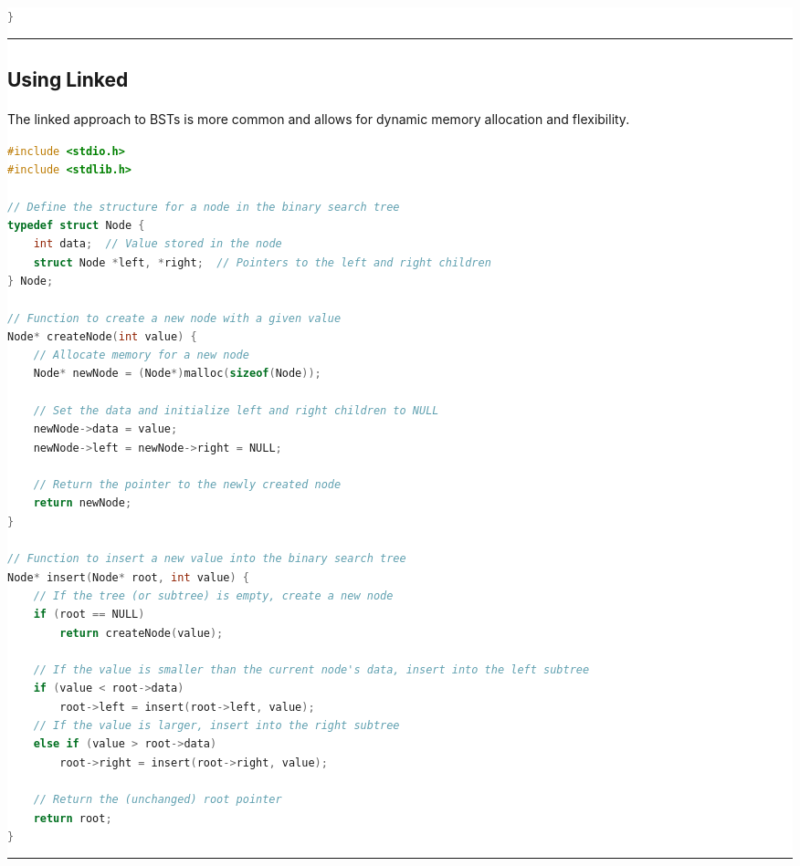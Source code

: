 ```c
}
```

---

## Using Linked

The linked approach to BSTs is more common and allows for dynamic memory allocation and flexibility.

```c
#include <stdio.h>
#include <stdlib.h>

// Define the structure for a node in the binary search tree
typedef struct Node {
    int data;  // Value stored in the node
    struct Node *left, *right;  // Pointers to the left and right children
} Node;

// Function to create a new node with a given value
Node* createNode(int value) {
    // Allocate memory for a new node
    Node* newNode = (Node*)malloc(sizeof(Node));
    
    // Set the data and initialize left and right children to NULL
    newNode->data = value;
    newNode->left = newNode->right = NULL;
    
    // Return the pointer to the newly created node
    return newNode;
}

// Function to insert a new value into the binary search tree
Node* insert(Node* root, int value) {
    // If the tree (or subtree) is empty, create a new node
    if (root == NULL)
        return createNode(value);

    // If the value is smaller than the current node's data, insert into the left subtree
    if (value < root->data)
        root->left = insert(root->left, value);
    // If the value is larger, insert into the right subtree
    else if (value > root->data)
        root->right = insert(root->right, value);

    // Return the (unchanged) root pointer
    return root;
}
```

---
